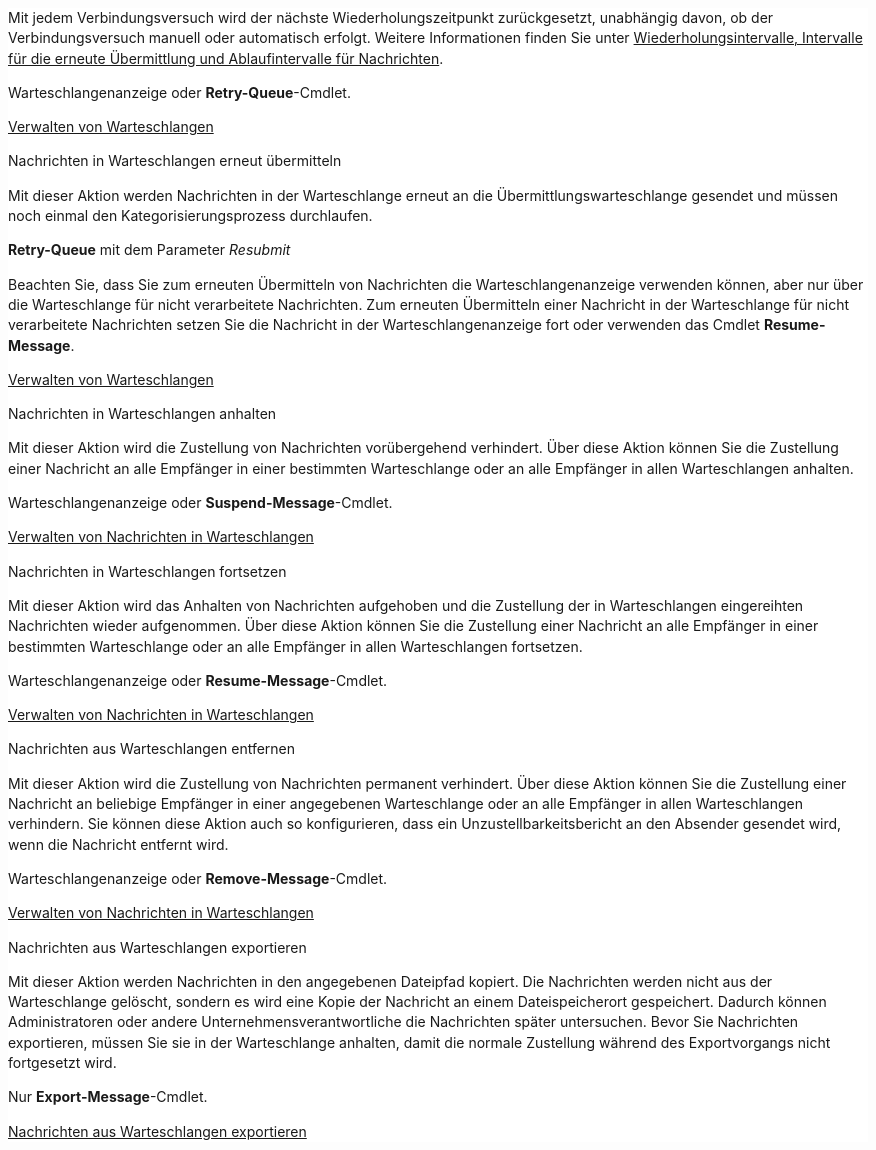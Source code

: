 <p>Mit jedem Verbindungsversuch wird der nächste Wiederholungszeitpunkt zurückgesetzt, unabhängig davon, ob der Verbindungsversuch manuell oder automatisch erfolgt. Weitere Informationen finden Sie unter <a href="message-retry-resubmit-and-expiration-intervals-exchange-2013-help.md">Wiederholungsintervalle, Intervalle für die erneute Übermittlung und Ablaufintervalle für Nachrichten</a>.</p></td>
<td><p>Warteschlangenanzeige oder <strong>Retry-Queue</strong>-Cmdlet.</p></td>
<td><p><a href="manage-queues-exchange-2013-help.md">Verwalten von Warteschlangen</a></p></td>
</tr>
<tr class="even">
<td><p>Nachrichten in Warteschlangen erneut übermitteln</p></td>
<td><p>Mit dieser Aktion werden Nachrichten in der Warteschlange erneut an die Übermittlungswarteschlange gesendet und müssen noch einmal den Kategorisierungsprozess durchlaufen.</p></td>
<td><p><strong>Retry-Queue</strong> mit dem Parameter <em>Resubmit</em></p>
<p>Beachten Sie, dass Sie zum erneuten Übermitteln von Nachrichten die Warteschlangenanzeige verwenden können, aber nur über die Warteschlange für nicht verarbeitete Nachrichten. Zum erneuten Übermitteln einer Nachricht in der Warteschlange für nicht verarbeitete Nachrichten setzen Sie die Nachricht in der Warteschlangenanzeige fort oder verwenden das Cmdlet <strong>Resume-Message</strong>.</p></td>
<td><p><a href="manage-queues-exchange-2013-help.md">Verwalten von Warteschlangen</a></p></td>
</tr>
<tr class="odd">
<td><p>Nachrichten in Warteschlangen anhalten</p></td>
<td><p>Mit dieser Aktion wird die Zustellung von Nachrichten vorübergehend verhindert. Über diese Aktion können Sie die Zustellung einer Nachricht an alle Empfänger in einer bestimmten Warteschlange oder an alle Empfänger in allen Warteschlangen anhalten.</p></td>
<td><p>Warteschlangenanzeige oder <strong>Suspend-Message</strong>-Cmdlet.</p></td>
<td><p><a href="manage-messages-in-queues-exchange-2013-help.md">Verwalten von Nachrichten in Warteschlangen</a></p></td>
</tr>
<tr class="even">
<td><p>Nachrichten in Warteschlangen fortsetzen</p></td>
<td><p>Mit dieser Aktion wird das Anhalten von Nachrichten aufgehoben und die Zustellung der in Warteschlangen eingereihten Nachrichten wieder aufgenommen. Über diese Aktion können Sie die Zustellung einer Nachricht an alle Empfänger in einer bestimmten Warteschlange oder an alle Empfänger in allen Warteschlangen fortsetzen.</p></td>
<td><p>Warteschlangenanzeige oder <strong>Resume-Message</strong>-Cmdlet.</p></td>
<td><p><a href="manage-messages-in-queues-exchange-2013-help.md">Verwalten von Nachrichten in Warteschlangen</a></p></td>
</tr>
<tr class="odd">
<td><p>Nachrichten aus Warteschlangen entfernen</p></td>
<td><p>Mit dieser Aktion wird die Zustellung von Nachrichten permanent verhindert. Über diese Aktion können Sie die Zustellung einer Nachricht an beliebige Empfänger in einer angegebenen Warteschlange oder an alle Empfänger in allen Warteschlangen verhindern. Sie können diese Aktion auch so konfigurieren, dass ein Unzustellbarkeitsbericht an den Absender gesendet wird, wenn die Nachricht entfernt wird.</p></td>
<td><p>Warteschlangenanzeige oder <strong>Remove-Message</strong>-Cmdlet.</p></td>
<td><p><a href="manage-messages-in-queues-exchange-2013-help.md">Verwalten von Nachrichten in Warteschlangen</a></p></td>
</tr>
<tr class="even">
<td><p>Nachrichten aus Warteschlangen exportieren</p></td>
<td><p>Mit dieser Aktion werden Nachrichten in den angegebenen Dateipfad kopiert. Die Nachrichten werden nicht aus der Warteschlange gelöscht, sondern es wird eine Kopie der Nachricht an einem Dateispeicherort gespeichert. Dadurch können Administratoren oder andere Unternehmensverantwortliche die Nachrichten später untersuchen. Bevor Sie Nachrichten exportieren, müssen Sie sie in der Warteschlange anhalten, damit die normale Zustellung während des Exportvorgangs nicht fortgesetzt wird.</p></td>
<td><p>Nur <strong>Export-Message</strong>-Cmdlet.</p></td>
<td><p><a href="export-messages-from-queues-exchange-2013-help.md">Nachrichten aus Warteschlangen exportieren</a></p></td>
</tr>
</tbody>
</table>
